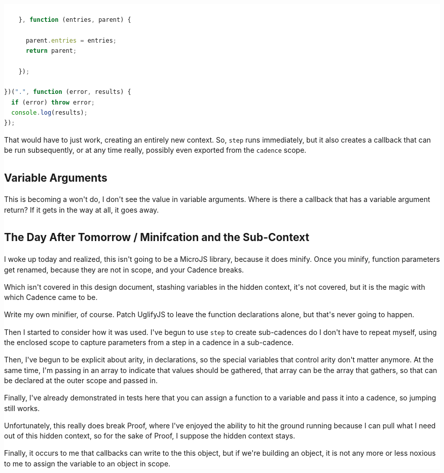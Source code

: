 ```javascript

    }, function (entries, parent) {

      parent.entries = entries;
      return parent;

    });

})(".", function (error, results) {
  if (error) throw error;
  console.log(results);
});
```

That would have to just work, creating an entirely new context. So, `step` runs
immediately, but it also creates a callback that can be run subsequently, or at
any time really, possibly even exported from the `cadence` scope.

## Variable Arguments

This is becoming a won't do, I don't see the value in variable arguments. Where
is there a callback that has a variable argument return? If it gets in the way
at all, it goes away.

## The Day After Tomorrow / Minifcation and the Sub-Context

I woke up today and realized, this isn't going to be a MicroJS library, because
it does minify. Once you minify, function parameters get renamed, because they
are not in scope, and your Cadence breaks.

Which isn't covered in this design document, stashing variables in the hidden
context, it's not covered, but it is the magic with which Cadence came to be.

Write my own minifier, of course. Patch UglifyJS to leave the function
declarations alone, but that's never going to happen.

Then I started to consider how it was used. I've begun to use `step` to
create sub-cadences do I don't have to repeat myself, using the enclosed scope
to capture parameters from a step in a cadence in a sub-cadence.

Then, I've begun to be explicit about arity, in declarations, so the special
variables that control arity don't matter anymore. At the same time, I'm passing
in an array to indicate that values should be gathered, that array can be the
array that gathers, so that can be declared at the outer scope and passed in.

Finally, I've already demonstrated in tests here that you can assign a function
to a variable and pass it into a cadence, so jumping still works.

Unfortunately, this really does break Proof, where I've enjoyed the ability to
hit the ground running because I can pull what I need out of this hidden
context, so for the sake of Proof, I suppose the hidden context stays.

Finally, it occurs to me that callbacks can write to the this object, but if
we're building an object, it is not any more or less noxious to me to assign the
variable to an object in scope.
